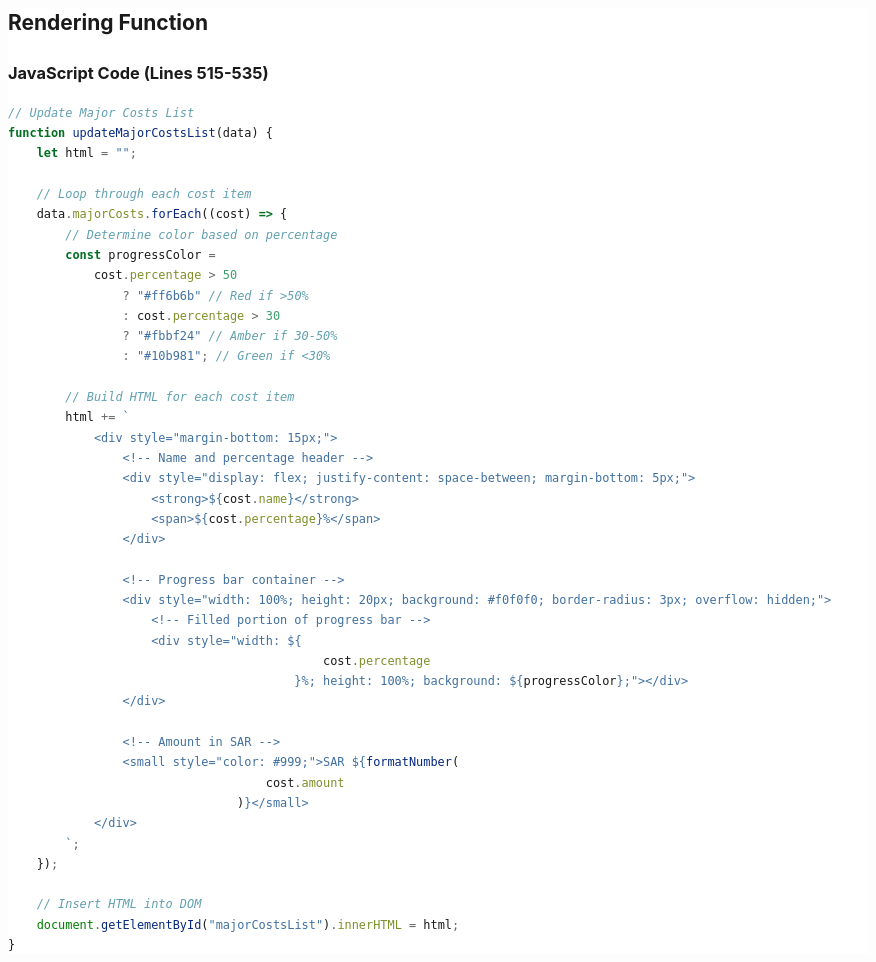 
## Rendering Function

### JavaScript Code (Lines 515-535)

```javascript
// Update Major Costs List
function updateMajorCostsList(data) {
	let html = "";

	// Loop through each cost item
	data.majorCosts.forEach((cost) => {
		// Determine color based on percentage
		const progressColor =
			cost.percentage > 50
				? "#ff6b6b" // Red if >50%
				: cost.percentage > 30
				? "#fbbf24" // Amber if 30-50%
				: "#10b981"; // Green if <30%

		// Build HTML for each cost item
		html += `
            <div style="margin-bottom: 15px;">
                <!-- Name and percentage header -->
                <div style="display: flex; justify-content: space-between; margin-bottom: 5px;">
                    <strong>${cost.name}</strong>
                    <span>${cost.percentage}%</span>
                </div>
                
                <!-- Progress bar container -->
                <div style="width: 100%; height: 20px; background: #f0f0f0; border-radius: 3px; overflow: hidden;">
                    <!-- Filled portion of progress bar -->
                    <div style="width: ${
											cost.percentage
										}%; height: 100%; background: ${progressColor};"></div>
                </div>
                
                <!-- Amount in SAR -->
                <small style="color: #999;">SAR ${formatNumber(
									cost.amount
								)}</small>
            </div>
        `;
	});

	// Insert HTML into DOM
	document.getElementById("majorCostsList").innerHTML = html;
}
```
